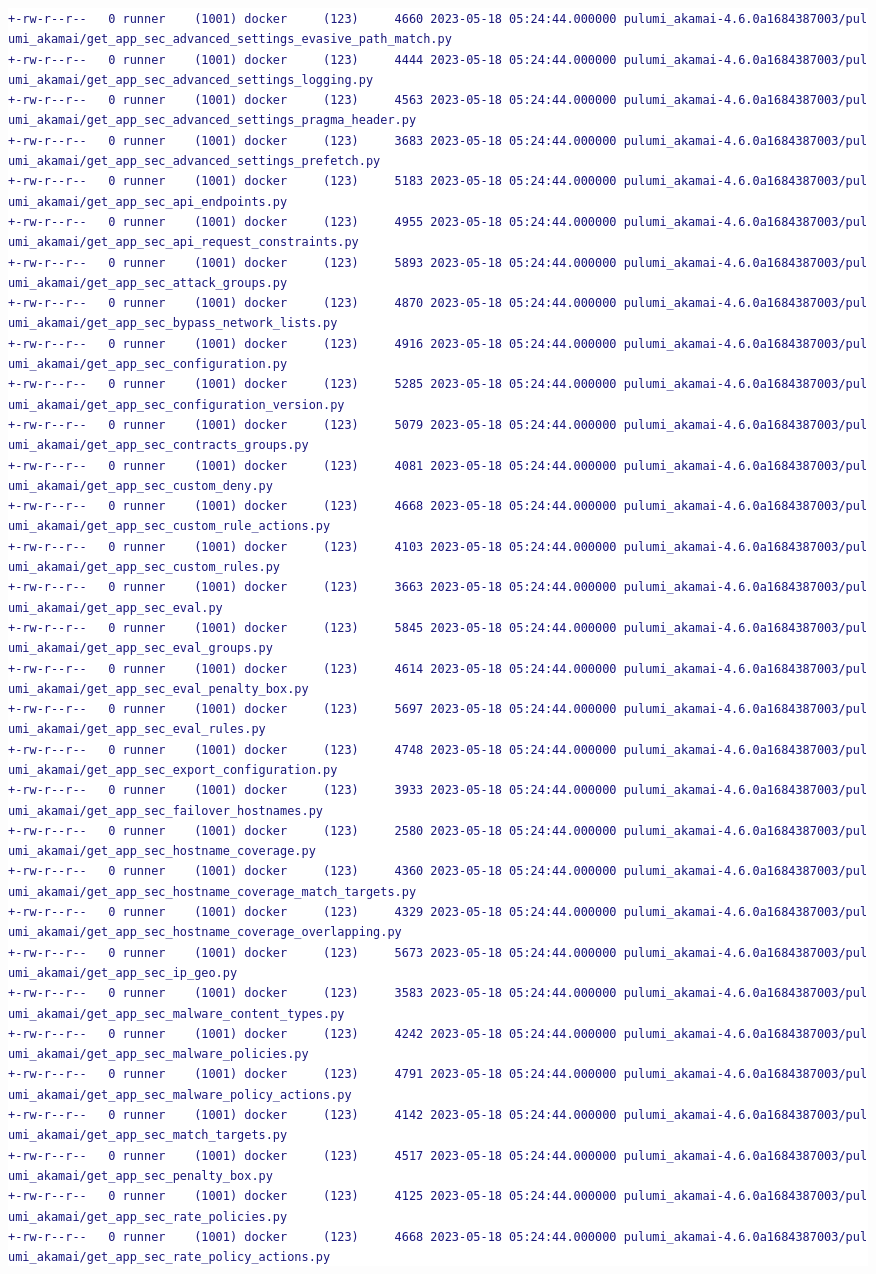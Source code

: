 ```diff
+-rw-r--r--   0 runner    (1001) docker     (123)     4660 2023-05-18 05:24:44.000000 pulumi_akamai-4.6.0a1684387003/pulumi_akamai/get_app_sec_advanced_settings_evasive_path_match.py
+-rw-r--r--   0 runner    (1001) docker     (123)     4444 2023-05-18 05:24:44.000000 pulumi_akamai-4.6.0a1684387003/pulumi_akamai/get_app_sec_advanced_settings_logging.py
+-rw-r--r--   0 runner    (1001) docker     (123)     4563 2023-05-18 05:24:44.000000 pulumi_akamai-4.6.0a1684387003/pulumi_akamai/get_app_sec_advanced_settings_pragma_header.py
+-rw-r--r--   0 runner    (1001) docker     (123)     3683 2023-05-18 05:24:44.000000 pulumi_akamai-4.6.0a1684387003/pulumi_akamai/get_app_sec_advanced_settings_prefetch.py
+-rw-r--r--   0 runner    (1001) docker     (123)     5183 2023-05-18 05:24:44.000000 pulumi_akamai-4.6.0a1684387003/pulumi_akamai/get_app_sec_api_endpoints.py
+-rw-r--r--   0 runner    (1001) docker     (123)     4955 2023-05-18 05:24:44.000000 pulumi_akamai-4.6.0a1684387003/pulumi_akamai/get_app_sec_api_request_constraints.py
+-rw-r--r--   0 runner    (1001) docker     (123)     5893 2023-05-18 05:24:44.000000 pulumi_akamai-4.6.0a1684387003/pulumi_akamai/get_app_sec_attack_groups.py
+-rw-r--r--   0 runner    (1001) docker     (123)     4870 2023-05-18 05:24:44.000000 pulumi_akamai-4.6.0a1684387003/pulumi_akamai/get_app_sec_bypass_network_lists.py
+-rw-r--r--   0 runner    (1001) docker     (123)     4916 2023-05-18 05:24:44.000000 pulumi_akamai-4.6.0a1684387003/pulumi_akamai/get_app_sec_configuration.py
+-rw-r--r--   0 runner    (1001) docker     (123)     5285 2023-05-18 05:24:44.000000 pulumi_akamai-4.6.0a1684387003/pulumi_akamai/get_app_sec_configuration_version.py
+-rw-r--r--   0 runner    (1001) docker     (123)     5079 2023-05-18 05:24:44.000000 pulumi_akamai-4.6.0a1684387003/pulumi_akamai/get_app_sec_contracts_groups.py
+-rw-r--r--   0 runner    (1001) docker     (123)     4081 2023-05-18 05:24:44.000000 pulumi_akamai-4.6.0a1684387003/pulumi_akamai/get_app_sec_custom_deny.py
+-rw-r--r--   0 runner    (1001) docker     (123)     4668 2023-05-18 05:24:44.000000 pulumi_akamai-4.6.0a1684387003/pulumi_akamai/get_app_sec_custom_rule_actions.py
+-rw-r--r--   0 runner    (1001) docker     (123)     4103 2023-05-18 05:24:44.000000 pulumi_akamai-4.6.0a1684387003/pulumi_akamai/get_app_sec_custom_rules.py
+-rw-r--r--   0 runner    (1001) docker     (123)     3663 2023-05-18 05:24:44.000000 pulumi_akamai-4.6.0a1684387003/pulumi_akamai/get_app_sec_eval.py
+-rw-r--r--   0 runner    (1001) docker     (123)     5845 2023-05-18 05:24:44.000000 pulumi_akamai-4.6.0a1684387003/pulumi_akamai/get_app_sec_eval_groups.py
+-rw-r--r--   0 runner    (1001) docker     (123)     4614 2023-05-18 05:24:44.000000 pulumi_akamai-4.6.0a1684387003/pulumi_akamai/get_app_sec_eval_penalty_box.py
+-rw-r--r--   0 runner    (1001) docker     (123)     5697 2023-05-18 05:24:44.000000 pulumi_akamai-4.6.0a1684387003/pulumi_akamai/get_app_sec_eval_rules.py
+-rw-r--r--   0 runner    (1001) docker     (123)     4748 2023-05-18 05:24:44.000000 pulumi_akamai-4.6.0a1684387003/pulumi_akamai/get_app_sec_export_configuration.py
+-rw-r--r--   0 runner    (1001) docker     (123)     3933 2023-05-18 05:24:44.000000 pulumi_akamai-4.6.0a1684387003/pulumi_akamai/get_app_sec_failover_hostnames.py
+-rw-r--r--   0 runner    (1001) docker     (123)     2580 2023-05-18 05:24:44.000000 pulumi_akamai-4.6.0a1684387003/pulumi_akamai/get_app_sec_hostname_coverage.py
+-rw-r--r--   0 runner    (1001) docker     (123)     4360 2023-05-18 05:24:44.000000 pulumi_akamai-4.6.0a1684387003/pulumi_akamai/get_app_sec_hostname_coverage_match_targets.py
+-rw-r--r--   0 runner    (1001) docker     (123)     4329 2023-05-18 05:24:44.000000 pulumi_akamai-4.6.0a1684387003/pulumi_akamai/get_app_sec_hostname_coverage_overlapping.py
+-rw-r--r--   0 runner    (1001) docker     (123)     5673 2023-05-18 05:24:44.000000 pulumi_akamai-4.6.0a1684387003/pulumi_akamai/get_app_sec_ip_geo.py
+-rw-r--r--   0 runner    (1001) docker     (123)     3583 2023-05-18 05:24:44.000000 pulumi_akamai-4.6.0a1684387003/pulumi_akamai/get_app_sec_malware_content_types.py
+-rw-r--r--   0 runner    (1001) docker     (123)     4242 2023-05-18 05:24:44.000000 pulumi_akamai-4.6.0a1684387003/pulumi_akamai/get_app_sec_malware_policies.py
+-rw-r--r--   0 runner    (1001) docker     (123)     4791 2023-05-18 05:24:44.000000 pulumi_akamai-4.6.0a1684387003/pulumi_akamai/get_app_sec_malware_policy_actions.py
+-rw-r--r--   0 runner    (1001) docker     (123)     4142 2023-05-18 05:24:44.000000 pulumi_akamai-4.6.0a1684387003/pulumi_akamai/get_app_sec_match_targets.py
+-rw-r--r--   0 runner    (1001) docker     (123)     4517 2023-05-18 05:24:44.000000 pulumi_akamai-4.6.0a1684387003/pulumi_akamai/get_app_sec_penalty_box.py
+-rw-r--r--   0 runner    (1001) docker     (123)     4125 2023-05-18 05:24:44.000000 pulumi_akamai-4.6.0a1684387003/pulumi_akamai/get_app_sec_rate_policies.py
+-rw-r--r--   0 runner    (1001) docker     (123)     4668 2023-05-18 05:24:44.000000 pulumi_akamai-4.6.0a1684387003/pulumi_akamai/get_app_sec_rate_policy_actions.py
```